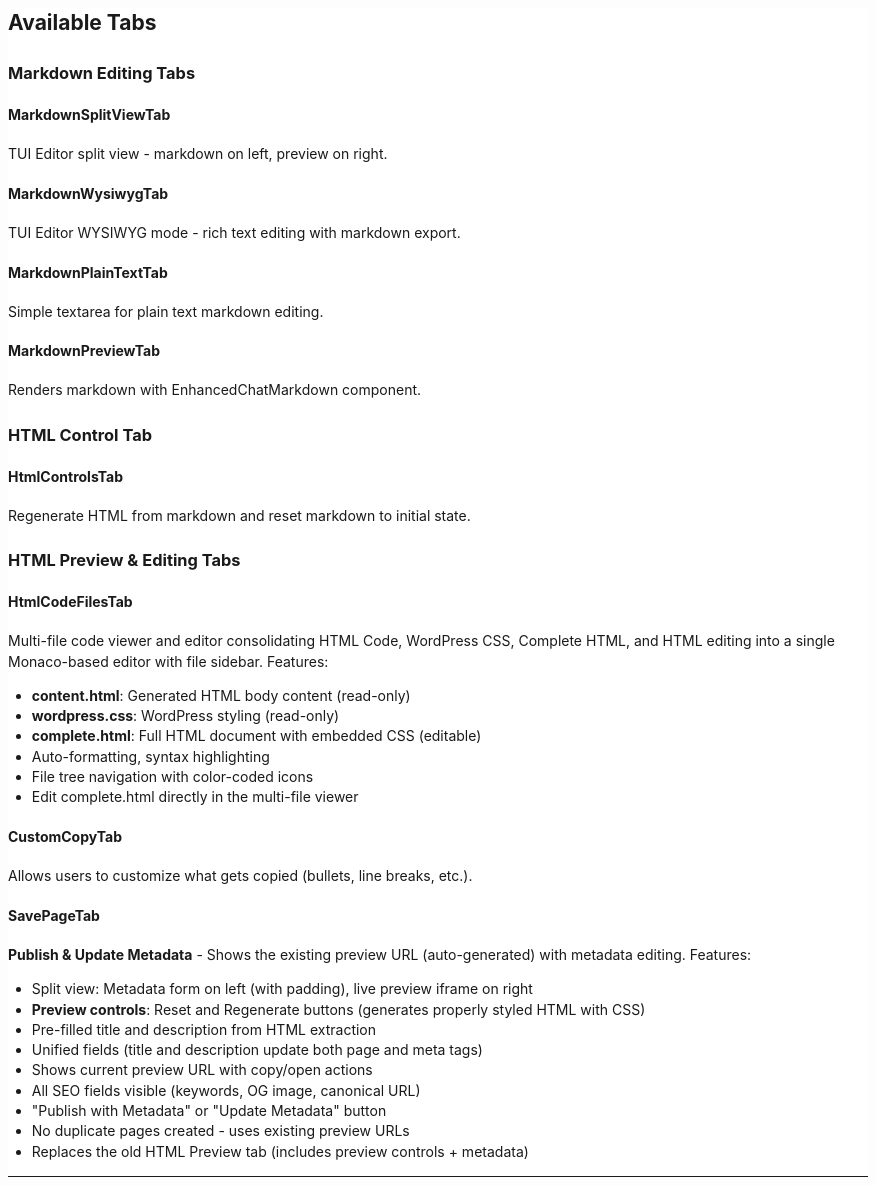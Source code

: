 ## Available Tabs

### Markdown Editing Tabs

#### MarkdownSplitViewTab
TUI Editor split view - markdown on left, preview on right.

#### MarkdownWysiwygTab
TUI Editor WYSIWYG mode - rich text editing with markdown export.

#### MarkdownPlainTextTab
Simple textarea for plain text markdown editing.

#### MarkdownPreviewTab
Renders markdown with EnhancedChatMarkdown component.

### HTML Control Tab

#### HtmlControlsTab
Regenerate HTML from markdown and reset markdown to initial state.

### HTML Preview & Editing Tabs

#### HtmlCodeFilesTab
Multi-file code viewer and editor consolidating HTML Code, WordPress CSS, Complete HTML, and HTML editing into a single Monaco-based editor with file sidebar. Features:
- **content.html**: Generated HTML body content (read-only)
- **wordpress.css**: WordPress styling (read-only)
- **complete.html**: Full HTML document with embedded CSS (editable)
- Auto-formatting, syntax highlighting
- File tree navigation with color-coded icons
- Edit complete.html directly in the multi-file viewer

#### CustomCopyTab
Allows users to customize what gets copied (bullets, line breaks, etc.).

#### SavePageTab
**Publish & Update Metadata** - Shows the existing preview URL (auto-generated) with metadata editing. Features:
- Split view: Metadata form on left (with padding), live preview iframe on right
- **Preview controls**: Reset and Regenerate buttons (generates properly styled HTML with CSS)
- Pre-filled title and description from HTML extraction
- Unified fields (title and description update both page and meta tags)
- Shows current preview URL with copy/open actions
- All SEO fields visible (keywords, OG image, canonical URL)
- "Publish with Metadata" or "Update Metadata" button
- No duplicate pages created - uses existing preview URLs
- Replaces the old HTML Preview tab (includes preview controls + metadata)

---
